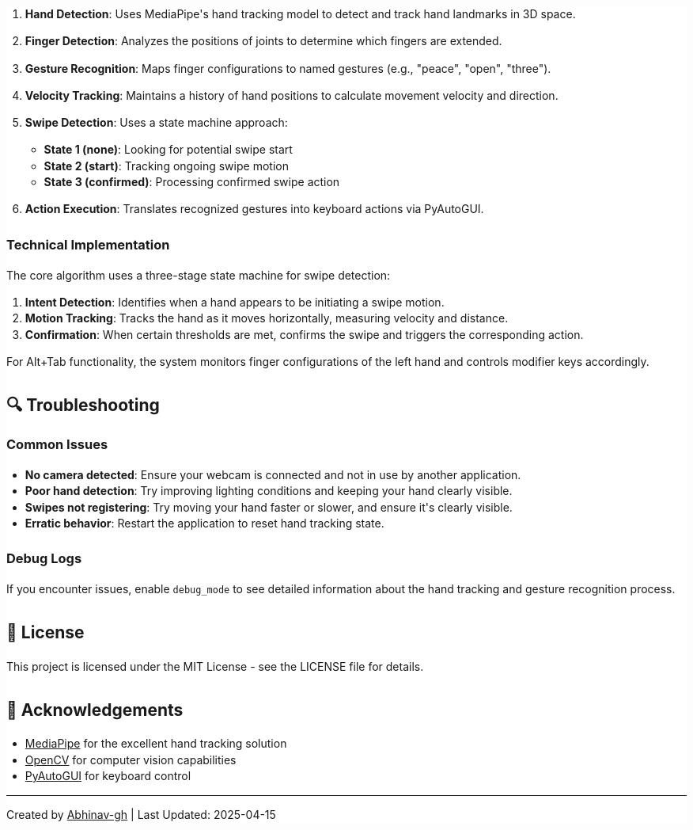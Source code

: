 1. **Hand Detection**: Uses MediaPipe's hand tracking model to detect and track hand landmarks in 3D space.

2. **Finger Detection**: Analyzes the positions of joints to determine which fingers are extended.

3. **Gesture Recognition**: Maps finger configurations to named gestures (e.g., "peace", "open", "three").

4. **Velocity Tracking**: Maintains a history of hand positions to calculate movement velocity and direction.

5. **Swipe Detection**: Uses a state machine approach:
   - **State 1 (none)**: Looking for potential swipe start
   - **State 2 (start)**: Tracking ongoing swipe motion
   - **State 3 (confirmed)**: Processing confirmed swipe action

6. **Action Execution**: Translates recognized gestures into keyboard actions via PyAutoGUI.

### Technical Implementation

The core algorithm uses a three-stage state machine for swipe detection:

1. **Intent Detection**: Identifies when a hand appears to be initiating a swipe motion.
2. **Motion Tracking**: Tracks the hand as it moves horizontally, measuring velocity and distance.
3. **Confirmation**: When certain thresholds are met, confirms the swipe and triggers the corresponding action.

For Alt+Tab functionality, the system monitors finger configurations of the left hand and controls modifier keys accordingly.

## 🔍 Troubleshooting

### Common Issues

- **No camera detected**: Ensure your webcam is connected and not in use by another application.
- **Poor hand detection**: Try improving lighting conditions and keeping your hand clearly visible.
- **Swipes not registering**: Try moving your hand faster or slower, and ensure it's clearly visible.
- **Erratic behavior**: Restart the application to reset hand tracking state.

### Debug Logs

If you encounter issues, enable `debug_mode` to see detailed information about the hand tracking and gesture recognition process.

## 📑 License

This project is licensed under the MIT License - see the LICENSE file for details.

## 🙏 Acknowledgements

- [MediaPipe](https://mediapipe.dev/) for the excellent hand tracking solution
- [OpenCV](https://opencv.org/) for computer vision capabilities
- [PyAutoGUI](https://pyautogui.readthedocs.io/) for keyboard control

---

Created by [Abhinav-gh](https://github.com/Abhinav-gh) | Last Updated: 2025-04-15